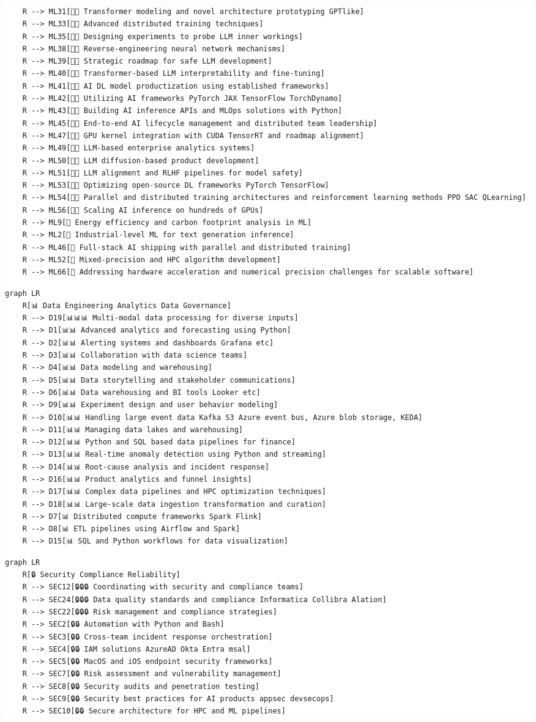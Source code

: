 ```mermaid
    R --> ML31[🤖🤖 Transformer modeling and novel architecture prototyping GPTlike]
    R --> ML33[🤖🤖 Advanced distributed training techniques]
    R --> ML35[🤖🤖 Designing experiments to probe LLM inner workings]
    R --> ML38[🤖🤖 Reverse-engineering neural network mechanisms]
    R --> ML39[🤖🤖 Strategic roadmap for safe LLM development]
    R --> ML40[🤖🤖 Transformer-based LLM interpretability and fine-tuning]
    R --> ML41[🤖🤖 AI DL model productization using established frameworks]
    R --> ML42[🤖🤖 Utilizing AI frameworks PyTorch JAX TensorFlow TorchDynamo]
    R --> ML43[🤖🤖 Building AI inference APIs and MLOps solutions with Python]
    R --> ML45[🤖🤖 End-to-end AI lifecycle management and distributed team leadership]
    R --> ML47[🤖🤖 GPU kernel integration with CUDA TensorRT and roadmap alignment]
    R --> ML49[🤖🤖 LLM-based enterprise analytics systems]
    R --> ML50[🤖🤖 LLM diffusion-based product development]
    R --> ML51[🤖🤖 LLM alignment and RLHF pipelines for model safety]
    R --> ML53[🤖🤖 Optimizing open-source DL frameworks PyTorch TensorFlow]
    R --> ML54[🤖🤖 Parallel and distributed training architectures and reinforcement learning methods PPO SAC QLearning]
    R --> ML56[🤖🤖 Scaling AI inference on hundreds of GPUs]
    R --> ML9[🤖 Energy efficiency and carbon footprint analysis in ML]
    R --> ML2[🤖 Industrial-level ML for text generation inference]
    R --> ML46[🤖 Full-stack AI shipping with parallel and distributed training]
    R --> ML52[🤖 Mixed-precision and HPC algorithm development]
    R --> ML66[🤖 Addressing hardware acceleration and numerical precision challenges for scalable software]
```

```mermaid
graph LR
    R[📊 Data Engineering Analytics Data Governance]
    R --> D19[📊📊📊 Multi-modal data processing for diverse inputs]
    R --> D1[📊📊 Advanced analytics and forecasting using Python]
    R --> D2[📊📊 Alerting systems and dashboards Grafana etc]
    R --> D3[📊📊 Collaboration with data science teams]
    R --> D4[📊📊 Data modeling and warehousing]
    R --> D5[📊📊 Data storytelling and stakeholder communications]
    R --> D6[📊📊 Data warehousing and BI tools Looker etc]
    R --> D9[📊📊 Experiment design and user behavior modeling]
    R --> D10[📊📊 Handling large event data Kafka S3 Azure event bus, Azure blob storage, KEDA]
    R --> D11[📊📊 Managing data lakes and warehousing]
    R --> D12[📊📊 Python and SQL based data pipelines for finance]
    R --> D13[📊📊 Real-time anomaly detection using Python and streaming]
    R --> D14[📊📊 Root-cause analysis and incident response]
    R --> D16[📊📊 Product analytics and funnel insights]
    R --> D17[📊📊 Complex data pipelines and HPC optimization techniques]
    R --> D18[📊📊 Large-scale data ingestion transformation and curation]
    R --> D7[📊 Distributed compute frameworks Spark Flink]
    R --> D8[📊 ETL pipelines using Airflow and Spark]
    R --> D15[📊 SQL and Python workflows for data visualization]
```

```mermaid
graph LR
    R[🔒 Security Compliance Reliability]
    R --> SEC12[🔒🔒🔒 Coordinating with security and compliance teams]
    R --> SEC24[🔒🔒🔒 Data quality standards and compliance Informatica Collibra Alation]
    R --> SEC22[🔒🔒🔒 Risk management and compliance strategies]
    R --> SEC2[🔒🔒 Automation with Python and Bash]
    R --> SEC3[🔒🔒 Cross-team incident response orchestration]
    R --> SEC4[🔒🔒 IAM solutions AzureAD Okta Entra msal]
    R --> SEC5[🔒🔒 MacOS and iOS endpoint security frameworks]
    R --> SEC7[🔒🔒 Risk assessment and vulnerability management]
    R --> SEC8[🔒🔒 Security audits and penetration testing]
    R --> SEC9[🔒🔒 Security best practices for AI products appsec devsecops]
    R --> SEC10[🔒🔒 Secure architecture for HPC and ML pipelines]
```
